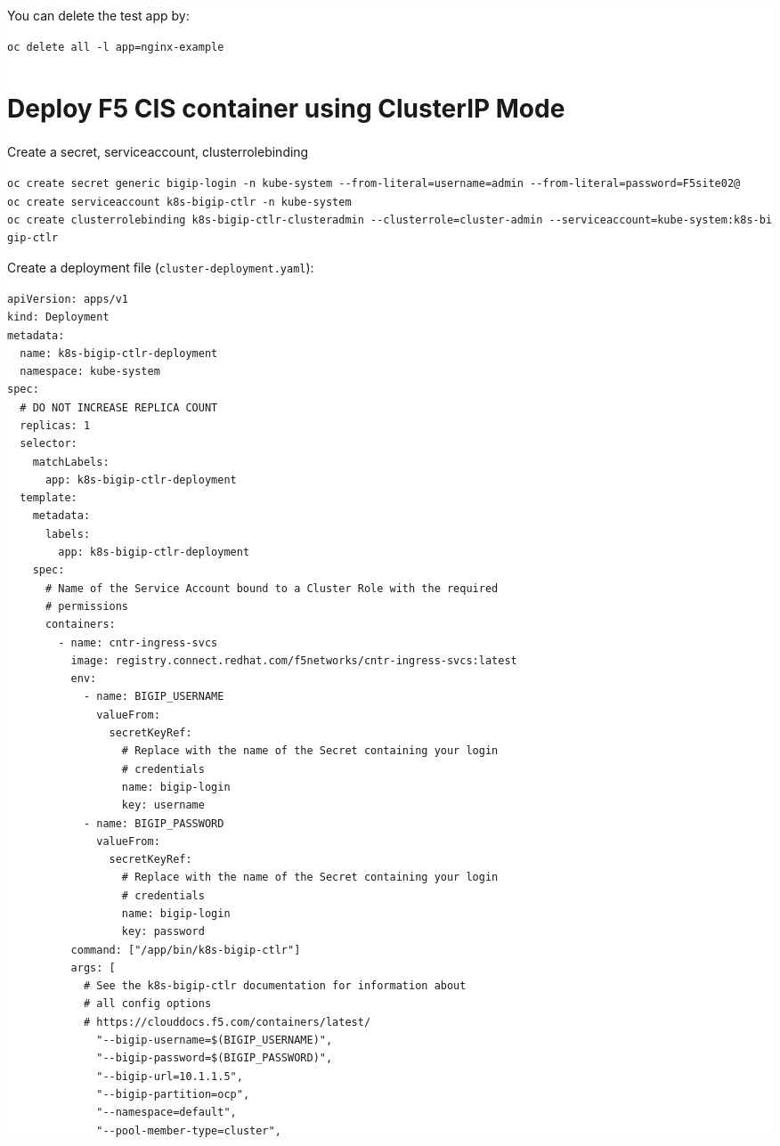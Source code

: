 You can delete the test app by:
```
oc delete all -l app=nginx-example
```

# Deploy F5 CIS container using ClusterIP Mode
Create a secret, serviceaccount, clusterrolebinding
```
oc create secret generic bigip-login -n kube-system --from-literal=username=admin --from-literal=password=F5site02@
oc create serviceaccount k8s-bigip-ctlr -n kube-system
oc create clusterrolebinding k8s-bigip-ctlr-clusteradmin --clusterrole=cluster-admin --serviceaccount=kube-system:k8s-bigip-ctlr
```

Create a deployment file (`cluster-deployment.yaml`):
```
apiVersion: apps/v1
kind: Deployment
metadata:
  name: k8s-bigip-ctlr-deployment
  namespace: kube-system
spec:
  # DO NOT INCREASE REPLICA COUNT
  replicas: 1
  selector:
    matchLabels:
      app: k8s-bigip-ctlr-deployment
  template:
    metadata:
      labels:
        app: k8s-bigip-ctlr-deployment
    spec:
      # Name of the Service Account bound to a Cluster Role with the required
      # permissions
      containers:
        - name: cntr-ingress-svcs
          image: registry.connect.redhat.com/f5networks/cntr-ingress-svcs:latest
          env:
            - name: BIGIP_USERNAME
              valueFrom:
                secretKeyRef:
                  # Replace with the name of the Secret containing your login
                  # credentials
                  name: bigip-login
                  key: username
            - name: BIGIP_PASSWORD
              valueFrom:
                secretKeyRef:
                  # Replace with the name of the Secret containing your login
                  # credentials
                  name: bigip-login
                  key: password
          command: ["/app/bin/k8s-bigip-ctlr"]
          args: [
            # See the k8s-bigip-ctlr documentation for information about
            # all config options
            # https://clouddocs.f5.com/containers/latest/
              "--bigip-username=$(BIGIP_USERNAME)",
              "--bigip-password=$(BIGIP_PASSWORD)",
              "--bigip-url=10.1.1.5",
              "--bigip-partition=ocp",
              "--namespace=default",
              "--pool-member-type=cluster",
```